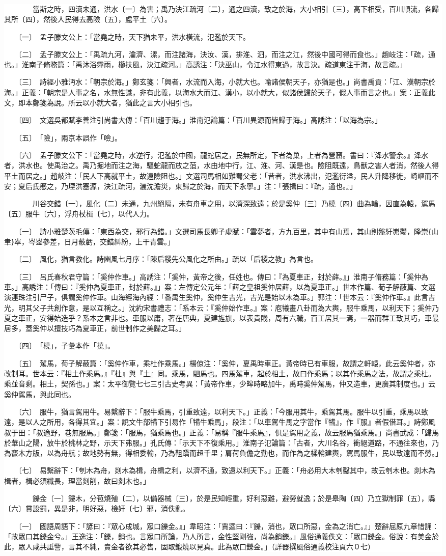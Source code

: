  
　　<span class="q">　　當斯之時，四瀆未通，洪水〔一〕為害；禹乃決江疏河〔二〕，通之四瀆，致之於海，大小相引〔三〕，高下相受，百川順流，各歸其所〔四〕，然後人民得去高險〔五〕，處平土〔六〕。</span>

 
　　〔一〕　孟子滕文公上：「當堯之時，天下猶未平，洪水橫流，氾濫於天下。

 
　　〔二〕　孟子滕文公上：「禹疏九河，瀹濟、漯，而注諸海，決汝、漢，排淮、泗，而注之江，然後中國可得而食也。」趙岐注：「疏，通也。」淮南子脩務篇：「禹沐浴霪雨，櫛扶風，決江疏河。」高誘注：「決巫山，令江水得東過，故言決。疏道東注于海，故言疏。」

 
　　〔三〕　詩經小雅沔水：「朝宗於海。」鄭玄箋：「興者，水流而入海，小就大也。喻諸侯朝天子，亦猶是也。」尚書禹貢：「江、漢朝宗於海。」正義：「朝宗是人事之名，水無性識，非有此義，以海水大而江、漢小，以小就大，似諸侯歸於天子，假人事而言之也。」案：正義此文，即本鄭箋為說。所云以小就大者，猶此之言大小相引也。

 
　　〔四〕　文選吳都賦李善注引尚書大傳：「百川趨于海。」淮南氾論篇：「百川異源而皆歸于海。」高誘注：「以海為宗。」

 
　　〔五〕　「險」，兩京本誤作「噞」。

 
　　〔六〕　孟子滕文公下：「當堯之時，水逆行，氾濫於中國，龍蛇居之，民無所定，下者為巢，上者為營窟。書曰：『洚水警余。』洚水者，洪水也。使禹治之。禹乃掘地而注之海，驅蛇龍而放之菹，水由地中行，江、淮、河、漢是也。險阻既遠，鳥獸之害人者消，然後人得平土而居之。」趙岐注：「民人下高就平土，故遠險阻也。」文選司馬相如難蜀父老：「昔者，洪水沸出，氾濫衍溢，民人升降移徙，崎嶇而不安；夏后氏慼之，乃堙洪塞源，決江疏河，灑沈澹災，東歸之於海，而天下永寧。」注：「張揖曰：『疏，通也。』」

 
　　<span class="q">　　川谷交錯〔一〕，風化〔二〕未通，九州絕隔，未有舟車之用，以濟深致遠；於是奚仲〔三〕乃橈〔四〕曲為輪，因直為轅，駕馬〔五〕服牛〔六〕，浮舟杖楫〔七〕，以代人力。</span>

 
　　〔一〕　詩小雅楚茨毛傳：「東西為交，邪行為錯。」文選司馬長卿子虛賦：「雲夢者，方九百里，其中有山焉，其山則盤紆岪鬱，隆崇{山聿}崒，岑崟參差，日月蔽虧，交錯糾紛，上干青雲。」

 
　　〔二〕　風化，猶言教化。詩豳風七月序：「陳后稷先公風化之所由。」疏以「后稷之教」為言也。

 
　　〔三〕　呂氏春秋君守篇：「奚仲作車。」高誘注：「奚仲，黃帝之後，任姓也。傳曰：『為夏車正，封於薛。』」淮南子脩務篇：「奚仲為車。」高誘注：「傳曰：『奚仲為夏車正，封於薛。』」案：左傳定公元年：「薛之皇祖奚仲居薛，以為夏車正。」世本作篇、荀子解蔽篇、文選演連珠注引尸子，俱謂奚仲作車。山海經海內經：「番禺生奚仲，奚仲生吉光，吉光是始以木為車。」郭注：「世本云：『奚仲作車。』此言吉光，明其父子共創作意，是以互稱之。」沈約宋書禮志：「系本云：『奚仲始作車。』案：庖犧畫八卦而為大輿，服牛乘馬，以利天下；奚仲乃夏之車正，安得始造乎？系本之言非也。車服以庸，著在唐典，夏建旌旗，以表貴賤，周有六職，百工居其一焉，一器而群工致其巧，車最居多，蓋奚仲以擅技巧為夏車正，前世制作之美歸之耳。」

 
　　〔四〕　「橈」，子彙本作「撓」。

 
　　〔五〕　駕馬，荀子解蔽篇：「奚仲作車，乘杜作乘馬。」楊倞注：「奚仲，夏禹時車正。黃帝時已有車服，故謂之軒轅，此云奚仲者，亦改制耳。世本云：『相土作乘馬。』『杜』與『土』同。乘馬，駟馬也。四馬駕車，起於相土，故曰作乘馬；以其作乘馬之法，故謂之乘杜。乘並音剩。相土，契孫也。」案：太平御覽七七三引古史考異：「黃帝作車，少皞時略加牛，禹時奚仲駕馬，仲又造車，更廣其制度也。」云奚仲駕馬，與此同也。

 
　　〔六〕　服牛，猶言駕用牛。易繫辭下：「服牛乘馬，引重致遠，以利天下。」正義：「今服用其牛，乘駕其馬。服牛以引重，乘馬以致遠，是以人之所用，各得其宜。」案：說文牛部犕下引易作「犕牛乘馬」，段注：「以車駕牛馬之字當作『犕』，作『服』者假借耳。」詩鄭風叔于田：「叔適野，巷無服馬。」鄭箋：「服馬，猶乘馬也。」正義：「易稱『服牛乘馬』，俱是駕用之義，故云服馬猶乘馬。」尚書武成：「歸馬於華山之陽，放牛於桃林之野，示天下弗服。」孔氏傳：「示天下不復乘用。」淮南子氾論篇：「古者，大川名谷，衝絕道路，不通往來也，乃為窬木方版，以為舟航；故地勢有無，得相委輸，乃為靻蹻而超千里；肩荷負儋之勤也，而作為之楺輪建輿，駕馬服牛，民以致遠而不勞。」

 
　　〔七〕　易繫辭下：「刳木為舟，剡木為楫，舟楫之利，以濟不通，致遠以利天下。」正義：「舟必用大木刳鑿其中，故云刳木也。剡木為楫者，楫必須纖長，理當剡削，故曰剡木也。」

 
　　<span class="q">　　鑠金〔一〕鏤木，分苞燒殖〔二〕，以備器械〔三〕，於是民知輕重，好利惡難，避勞就逸；於是皋陶〔四〕乃立獄制罪〔五〕，縣〔六〕賞設罰，異是非，明好惡，檢奸〔七〕邪，消佚亂。</span>

 
　　〔一〕　國語周語下：「諺曰：『眾心成城，眾口鑠金。』」韋昭注：「賈逵曰：『鑠，消也，眾口所惡，金為之消亡。』」楚辭屈原九章惜誦：「故眾口其鑠金兮。」王逸注：「鑠，銷也。言眾口所論，乃人所言，金性堅剛強，尚為銷鑠。」風俗通義佚文：「眾口鑠金。俗說：有美金於此，眾人咸共詆訾，言其不純，賣金者欲其必售，固取鍛燒以見真。此為眾口鑠金。」（詳器撰風俗通義校注頁六０七）
